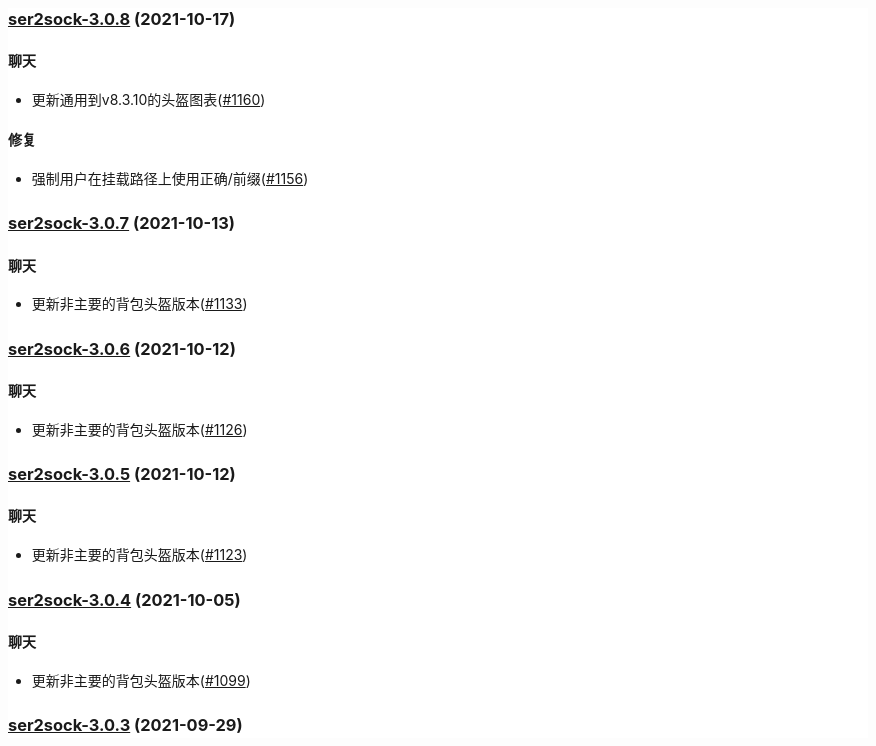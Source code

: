 ### [ser2sock-3.0.8](https://github.com/truecharts/apps/compare/ser2sock-3.0.7...ser2sock-3.0.8) (2021-10-17)

#### 聊天

* 更新通用到v8.3.10的头盔图表([#1160](https://github.com/truecharts/apps/issues/1160))

#### 修复

* 强制用户在挂载路径上使用正确/前缀([#1156](https://github.com/truecharts/apps/issues/1156))



<a name="ser2sock-3.0.7"></a>

### [ser2sock-3.0.7](https://github.com/truecharts/apps/compare/ser2sock-3.0.6...ser2sock-3.0.7) (2021-10-13)

#### 聊天

* 更新非主要的背包头盔版本([#1133](https://github.com/truecharts/apps/issues/1133))



<a name="ser2sock-3.0.6"></a>

### [ser2sock-3.0.6](https://github.com/truecharts/apps/compare/ser2sock-3.0.5...ser2sock-3.0.6) (2021-10-12)

#### 聊天

* 更新非主要的背包头盔版本([#1126](https://github.com/truecharts/apps/issues/1126))



<a name="ser2sock-3.0.5"></a>

### [ser2sock-3.0.5](https://github.com/truecharts/apps/compare/ser2sock-3.0.4...ser2sock-3.0.5) (2021-10-12)

#### 聊天

* 更新非主要的背包头盔版本([#1123](https://github.com/truecharts/apps/issues/1123))



<a name="ser2sock-3.0.4"></a>

### [ser2sock-3.0.4](https://github.com/truecharts/apps/compare/ser2sock-3.0.3...ser2sock-3.0.4) (2021-10-05)

#### 聊天

* 更新非主要的背包头盔版本([#1099](https://github.com/truecharts/apps/issues/1099))



<a name="ser2sock-3.0.3"></a>

### [ser2sock-3.0.3](https://github.com/truecharts/apps/compare/ser2sock-3.0.2...ser2sock-3.0.3) (2021-09-29)
